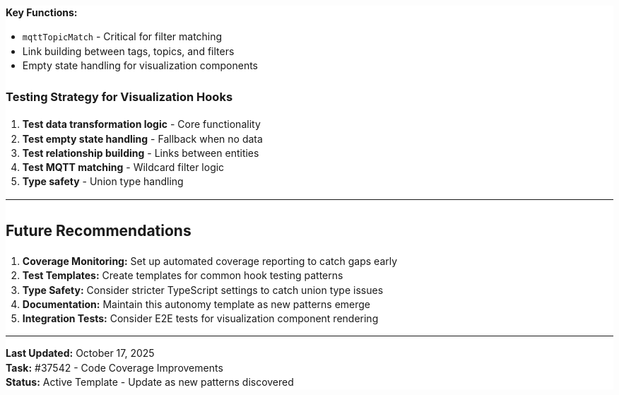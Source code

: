 **Key Functions:**

- `mqttTopicMatch` - Critical for filter matching
- Link building between tags, topics, and filters
- Empty state handling for visualization components

### Testing Strategy for Visualization Hooks

1. **Test data transformation logic** - Core functionality
2. **Test empty state handling** - Fallback when no data
3. **Test relationship building** - Links between entities
4. **Test MQTT matching** - Wildcard filter logic
5. **Type safety** - Union type handling

---

## Future Recommendations

1. **Coverage Monitoring:** Set up automated coverage reporting to catch gaps early
2. **Test Templates:** Create templates for common hook testing patterns
3. **Type Safety:** Consider stricter TypeScript settings to catch union type issues
4. **Documentation:** Maintain this autonomy template as new patterns emerge
5. **Integration Tests:** Consider E2E tests for visualization component rendering

---

**Last Updated:** October 17, 2025  
**Task:** #37542 - Code Coverage Improvements  
**Status:** Active Template - Update as new patterns discovered
